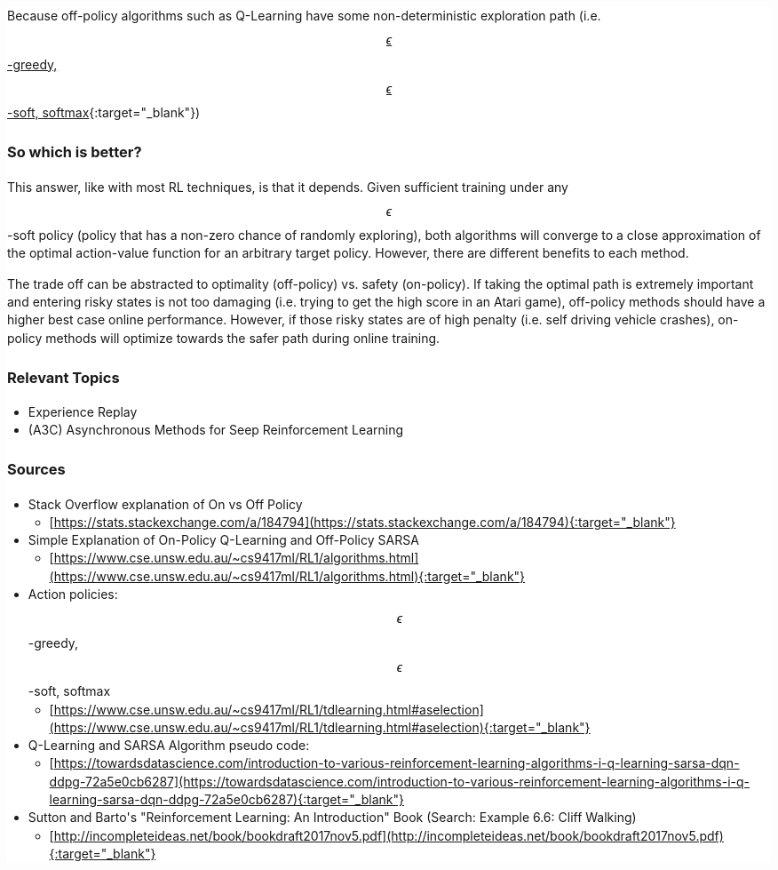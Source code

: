 Because off-policy algorithms such as Q-Learning have some non-deterministic exploration path (i.e. [$$\epsilon$$-greedy, $$\epsilon$$-soft, softmax](https://www.cse.unsw.edu.au/~cs9417ml/RL1/tdlearning.html#aselection){:target="_blank"})

### So which is better?

This answer, like with most RL techniques, is that it depends. Given sufficient training under any $$\epsilon$$-soft policy (policy that has a non-zero chance of randomly exploring), both algorithms will converge to a close approximation of the optimal action-value function for an arbitrary target policy. However, there are different benefits to each method.

The trade off can be abstracted to optimality (off-policy) vs. safety (on-policy). If taking the optimal path is extremely important and entering risky states is not too damaging (i.e. trying to get the high score in an Atari game), off-policy methods should have a higher best case online performance. However, if those risky states are of high penalty (i.e. self driving vehicle crashes), on-policy methods will optimize towards the safer path during online training.

### Relevant Topics
- Experience Replay
- (A3C) Asynchronous Methods for Seep Reinforcement Learning

### Sources
- Stack Overflow explanation of On vs Off Policy
	- [https://stats.stackexchange.com/a/184794](https://stats.stackexchange.com/a/184794){:target="_blank"}
- Simple Explanation of On-Policy Q-Learning and Off-Policy SARSA
	- [https://www.cse.unsw.edu.au/~cs9417ml/RL1/algorithms.html](https://www.cse.unsw.edu.au/~cs9417ml/RL1/algorithms.html){:target="_blank"}
- Action policies: $$\epsilon$$-greedy, $$\epsilon$$-soft, softmax
	- [https://www.cse.unsw.edu.au/~cs9417ml/RL1/tdlearning.html#aselection](https://www.cse.unsw.edu.au/~cs9417ml/RL1/tdlearning.html#aselection){:target="_blank"}
- Q-Learning and SARSA Algorithm pseudo code:
	- [https://towardsdatascience.com/introduction-to-various-reinforcement-learning-algorithms-i-q-learning-sarsa-dqn-ddpg-72a5e0cb6287](https://towardsdatascience.com/introduction-to-various-reinforcement-learning-algorithms-i-q-learning-sarsa-dqn-ddpg-72a5e0cb6287){:target="_blank"}
- Sutton and Barto's "Reinforcement Learning: An Introduction" Book (Search: Example 6.6: Cliff Walking)
	- [http://incompleteideas.net/book/bookdraft2017nov5.pdf](http://incompleteideas.net/book/bookdraft2017nov5.pdf){:target="_blank"}
